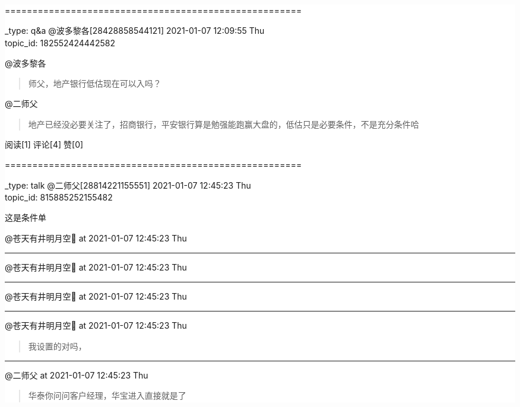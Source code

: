 ======================================================






_type: q&a
@波多黎各[28428858544121]
2021-01-07 12:09:55 Thu  
topic_id: 182552424442582


@波多黎各

>  师父，地产银行低估现在可以入吗？


@二师父

>  地产已经没必要关注了，招商银行，平安银行算是勉强能跑赢大盘的，低估只是必要条件，不是充分条件哈


阅读[1]  评论[4]  赞[0] 

======================================================






_type: talk
@二师父[28814221155551]
2021-01-07 12:45:23 Thu  
topic_id: 815885252155482

这是条件单

@苍天有井明月空🌙 at 2021-01-07 12:45:23 Thu

> 

----------

@苍天有井明月空🌙 at 2021-01-07 12:45:23 Thu

> 

----------

@苍天有井明月空🌙 at 2021-01-07 12:45:23 Thu

> 

----------

@苍天有井明月空🌙 at 2021-01-07 12:45:23 Thu

> 我设置的对吗，

----------

@二师父 at 2021-01-07 12:45:23 Thu

> 华泰你问问客户经理，华宝进入直接就是了
